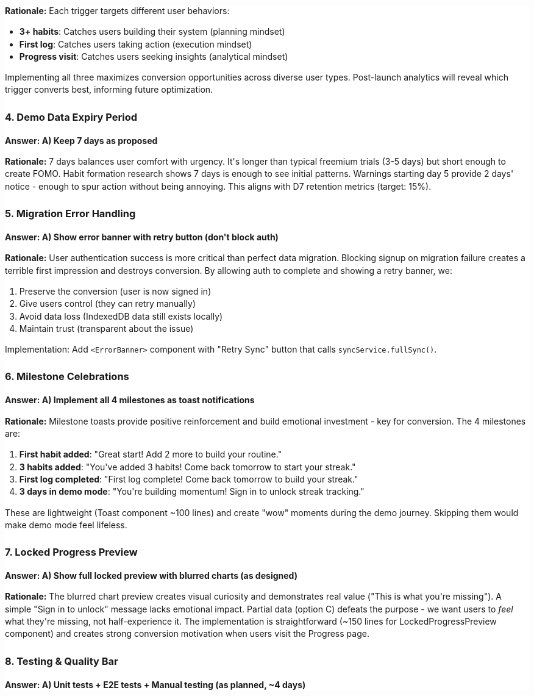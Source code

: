 **Rationale:** Each trigger targets different user behaviors:
- **3+ habits**: Catches users building their system (planning mindset)
- **First log**: Catches users taking action (execution mindset)
- **Progress visit**: Catches users seeking insights (analytical mindset)

Implementing all three maximizes conversion opportunities across diverse user types. Post-launch analytics will reveal which trigger converts best, informing future optimization.

### 4. Demo Data Expiry Period
**Answer: A) Keep 7 days as proposed**

**Rationale:** 7 days balances user comfort with urgency. It's longer than typical freemium trials (3-5 days) but short enough to create FOMO. Habit formation research shows 7 days is enough to see initial patterns. Warnings starting day 5 provide 2 days' notice - enough to spur action without being annoying. This aligns with D7 retention metrics (target: 15%).

### 5. Migration Error Handling
**Answer: A) Show error banner with retry button (don't block auth)**

**Rationale:** User authentication success is more critical than perfect data migration. Blocking signup on migration failure creates a terrible first impression and destroys conversion. By allowing auth to complete and showing a retry banner, we:
1. Preserve the conversion (user is now signed in)
2. Give users control (they can retry manually)
3. Avoid data loss (IndexedDB data still exists locally)
4. Maintain trust (transparent about the issue)

Implementation: Add `<ErrorBanner>` component with "Retry Sync" button that calls `syncService.fullSync()`.

### 6. Milestone Celebrations
**Answer: A) Implement all 4 milestones as toast notifications**

**Rationale:** Milestone toasts provide positive reinforcement and build emotional investment - key for conversion. The 4 milestones are:
1. **First habit added**: "Great start! Add 2 more to build your routine."
2. **3 habits added**: "You've added 3 habits! Come back tomorrow to start your streak."
3. **First log completed**: "First log complete! Come back tomorrow to build your streak."
4. **3 days in demo mode**: "You're building momentum! Sign in to unlock streak tracking."

These are lightweight (Toast component ~100 lines) and create "wow" moments during the demo journey. Skipping them would make demo mode feel lifeless.

### 7. Locked Progress Preview
**Answer: A) Show full locked preview with blurred charts (as designed)**

**Rationale:** The blurred chart preview creates visual curiosity and demonstrates real value ("This is what you're missing"). A simple "Sign in to unlock" message lacks emotional impact. Partial data (option C) defeats the purpose - we want users to *feel* what they're missing, not half-experience it. The implementation is straightforward (~150 lines for LockedProgressPreview component) and creates strong conversion motivation when users visit the Progress page.

### 8. Testing & Quality Bar
**Answer: A) Unit tests + E2E tests + Manual testing (as planned, ~4 days)**
